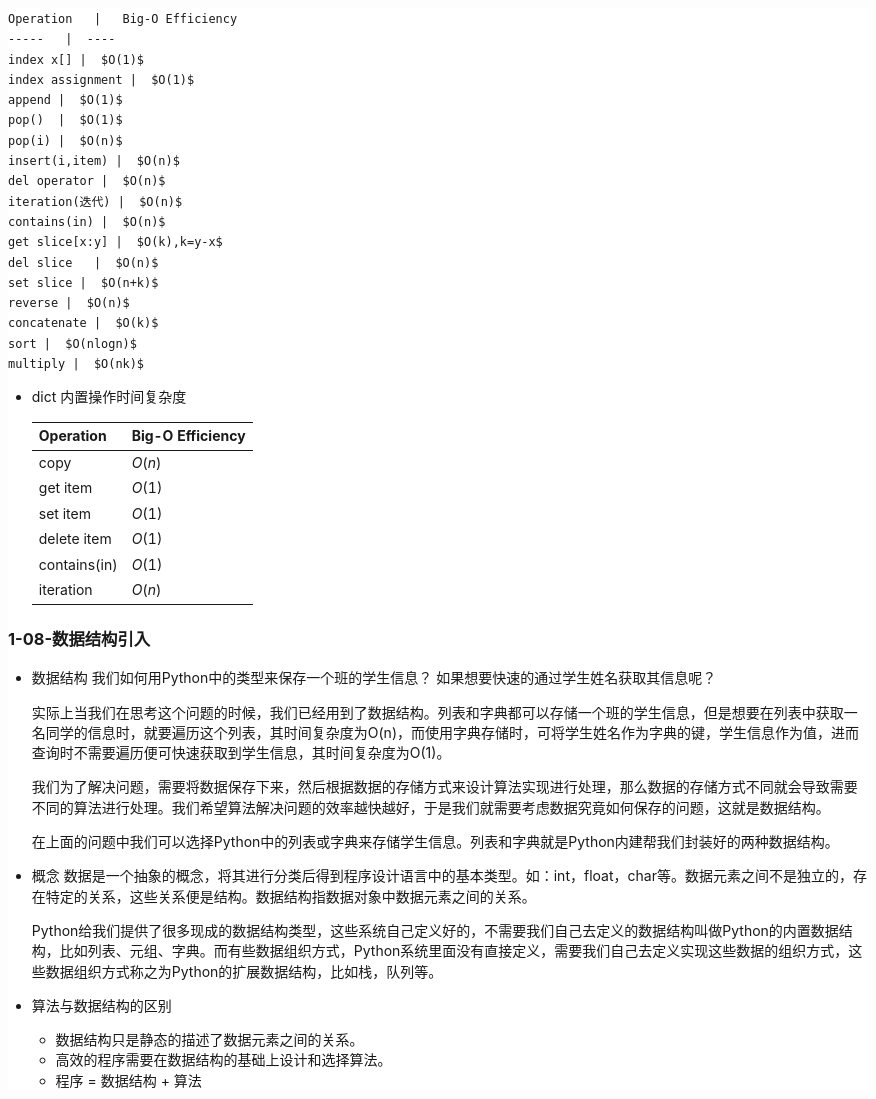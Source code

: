     Operation   |   Big-O Efficiency  
    -----   |  ----
    index x[] |  $O(1)$
    index assignment |  $O(1)$
    append |  $O(1)$
    pop()  |  $O(1)$
    pop(i) |  $O(n)$
    insert(i,item) |  $O(n)$
    del operator |  $O(n)$
    iteration(迭代) |  $O(n)$
    contains(in) |  $O(n)$
    get slice[x:y] |  $O(k),k=y-x$
    del slice   |  $O(n)$
    set slice |  $O(n+k)$
    reverse |  $O(n)$
    concatenate |  $O(k)$
    sort |  $O(nlogn)$
    multiply |  $O(nk)$

- dict 内置操作时间复杂度

    Operation  |  Big-O Efficiency
    -------    |  -----
    copy       |    $O(n)$
    get item       |    $O(1)$
    set item       |    $O(1)$
    delete item    |    $O(1)$
    contains(in)   |    $O(1)$
    iteration      |    $O(n)$



### 1-08-数据结构引入
- 数据结构
    我们如何用Python中的类型来保存一个班的学生信息？ 如果想要快速的通过学生姓名获取其信息呢？

    实际上当我们在思考这个问题的时候，我们已经用到了数据结构。列表和字典都可以存储一个班的学生信息，但是想要在列表中获取一名同学的信息时，就要遍历这个列表，其时间复杂度为O(n)，而使用字典存储时，可将学生姓名作为字典的键，学生信息作为值，进而查询时不需要遍历便可快速获取到学生信息，其时间复杂度为O(1)。

    我们为了解决问题，需要将数据保存下来，然后根据数据的存储方式来设计算法实现进行处理，那么数据的存储方式不同就会导致需要不同的算法进行处理。我们希望算法解决问题的效率越快越好，于是我们就需要考虑数据究竟如何保存的问题，这就是数据结构。

    在上面的问题中我们可以选择Python中的列表或字典来存储学生信息。列表和字典就是Python内建帮我们封装好的两种数据结构。

- 概念
    数据是一个抽象的概念，将其进行分类后得到程序设计语言中的基本类型。如：int，float，char等。数据元素之间不是独立的，存在特定的关系，这些关系便是结构。数据结构指数据对象中数据元素之间的关系。

    Python给我们提供了很多现成的数据结构类型，这些系统自己定义好的，不需要我们自己去定义的数据结构叫做Python的内置数据结构，比如列表、元组、字典。而有些数据组织方式，Python系统里面没有直接定义，需要我们自己去定义实现这些数据的组织方式，这些数据组织方式称之为Python的扩展数据结构，比如栈，队列等。

- 算法与数据结构的区别
    - 数据结构只是静态的描述了数据元素之间的关系。
    - 高效的程序需要在数据结构的基础上设计和选择算法。
    - 程序 = 数据结构 + 算法
